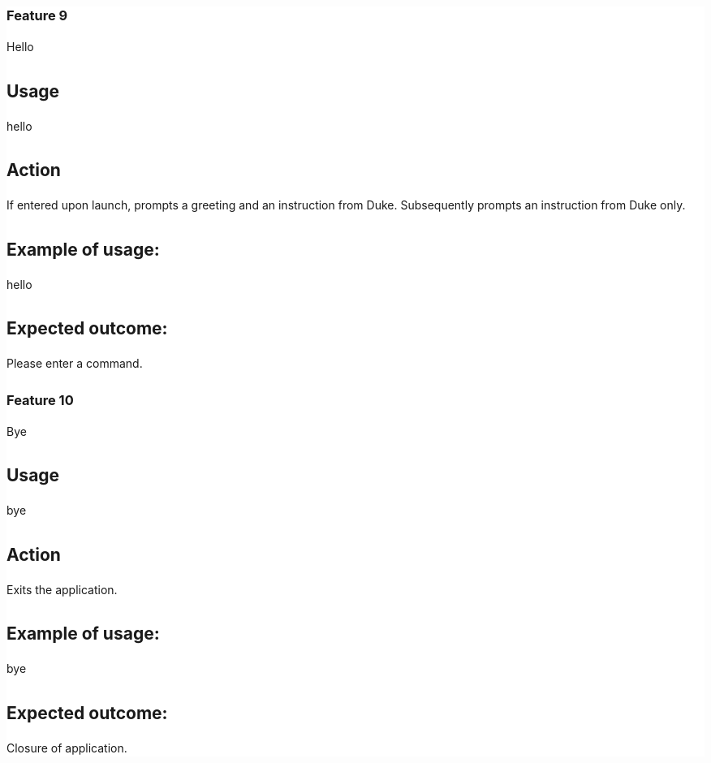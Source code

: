 ### Feature 9
Hello

## Usage
hello

## Action
If entered upon launch, prompts a greeting and an instruction from Duke. Subsequently prompts an instruction from Duke only.

## Example of usage: 
hello

## Expected outcome:
Please enter a command.

### Feature 10
Bye

## Usage
bye

## Action
Exits the application.

## Example of usage: 
bye

## Expected outcome:
Closure of application.
